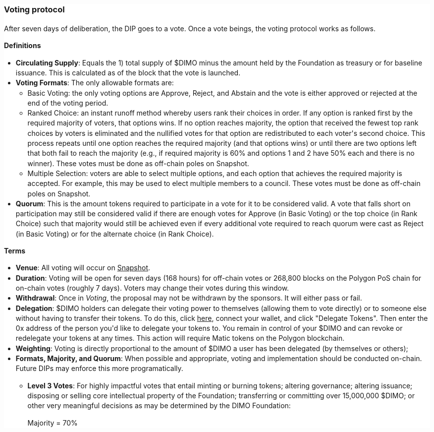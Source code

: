 ### **Voting protocol**

After seven days of deliberation, the DIP goes to a vote. Once a vote beings, the voting protocol works as follows.

**Definitions**

* **Circulating Supply**: Equals the 1) total supply of $DIMO minus the amount held by the Foundation as treasury or for baseline issuance. This is calculated as of the block that the vote is launched.
* **Voting Formats**: The only allowable formats are:&#x20;
  * Basic Voting: the only voting options are Approve, Reject, and Abstain and the vote is either approved or rejected at the end of the voting period.&#x20;
  * Ranked Choice: an instant runoff method whereby users rank their choices in order. If any option is ranked first by the required majority of voters, that options wins. If no option reaches majority, the option that received the fewest top rank choices by voters is eliminated and the nullified votes for that option are redistributed to each voter's second choice. This process repeats until one option reaches the required majority (and that options wins) or until there are two options left that both fail to reach the majority (e.g., if required majority is 60% and options 1 and 2 have 50% each and there is no winner). These votes must be done as off-chain poles on Snapshot.
  * Multiple Selection: voters are able to select multiple options, and each option that achieves the required majority is accepted. For example, this may be used to elect multiple members to a council. These votes must be done as off-chain poles on Snapshot.
* **Quorum**: This is the amount tokens required to participate in a vote for it to be considered valid. A vote that falls short on participation may still be considered valid if there are enough votes for Approve (in Basic Voting) or the top choice (in Rank Choice) such that majority would still be achieved even if every additional vote required to reach quorum were cast as Reject (in Basic Voting) or for the alternate choice (in Rank Choice).&#x20;

**Terms**

* **Venue**: All voting will occur on [Snapshot](https://snapshot.org/#/dimo.eth).
* **Duration**: Voting will be open for seven days (168 hours) for off-chain votes or 268,800 blocks on the Polygon PoS chain for on-chain votes (roughly 7 days). Voters may change their votes during this window.
* **Withdrawal**: Once in _Voting_, the proposal may not be withdrawn by the sponsors. It will either pass or fail.
* **Delegation**: $DIMO holders can delegate their voting power to themselves (allowing them to vote directly) or to someone else without having to transfer their tokens. To do this, click [here](https://delegate.dimo.zone), connect your wallet, and click "Delegate Tokens". Then enter the 0x address of the person you'd like to delegate your tokens to.  You remain in control of your $DIMO and can revoke or redelegate your tokens at any times. This action will require Matic tokens on the Polygon blockchain.
* **Weighting**: Voting is directly proportional to the amount of $DIMO a user has been delegated (by themselves or others);
* **Formats, Majority, and Quorum**: When possible and appropriate, voting and implementation should be conducted on-chain. Future DIPs may enforce this more programatically.
  *   **Level 3 Votes**: For highly impactful votes that entail minting or burning tokens; altering governance; altering issuance; disposing or selling core intellectual property of the Foundation; transferring or committing over 15,000,000 $DIMO; or other very meaningful decisions as may be determined by the DIMO Foundation:

      Majority = 70%
